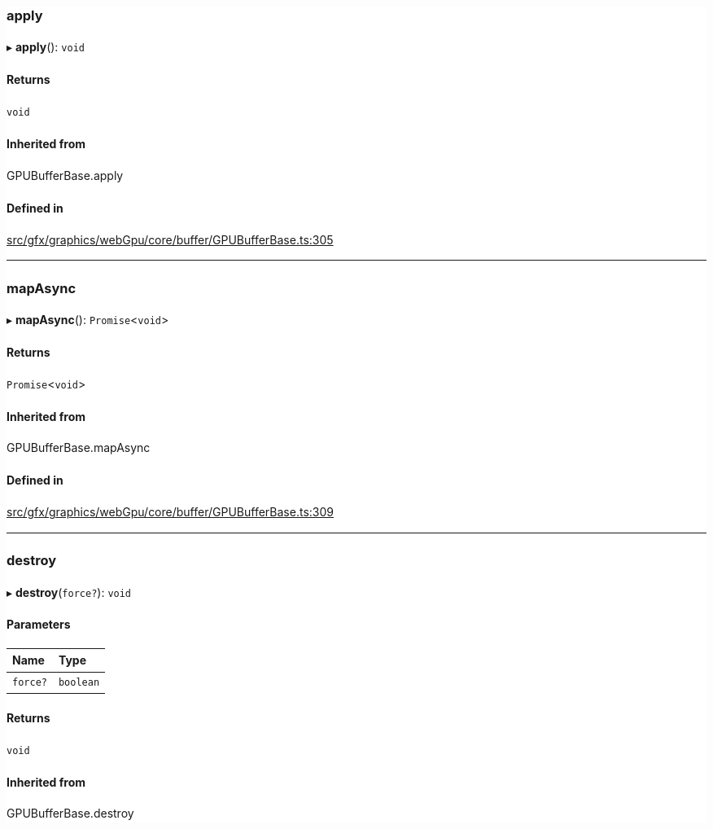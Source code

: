 ### apply

▸ **apply**(): `void`

#### Returns

`void`

#### Inherited from

GPUBufferBase.apply

#### Defined in

[src/gfx/graphics/webGpu/core/buffer/GPUBufferBase.ts:305](https://github.com/Orillusion/orillusion/blob/main/src/gfx/graphics/webGpu/core/buffer/GPUBufferBase.ts#L305)

___

### mapAsync

▸ **mapAsync**(): `Promise`<`void`\>

#### Returns

`Promise`<`void`\>

#### Inherited from

GPUBufferBase.mapAsync

#### Defined in

[src/gfx/graphics/webGpu/core/buffer/GPUBufferBase.ts:309](https://github.com/Orillusion/orillusion/blob/main/src/gfx/graphics/webGpu/core/buffer/GPUBufferBase.ts#L309)

___

### destroy

▸ **destroy**(`force?`): `void`

#### Parameters

| Name | Type |
| :------ | :------ |
| `force?` | `boolean` |

#### Returns

`void`

#### Inherited from

GPUBufferBase.destroy
